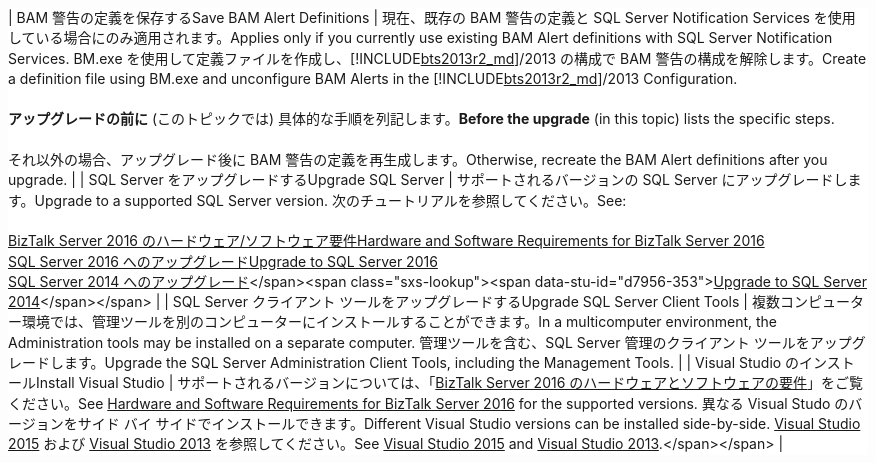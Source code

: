 |      <span data-ttu-id="d7956-343">BAM 警告の定義を保存する</span><span class="sxs-lookup"><span data-stu-id="d7956-343">Save BAM Alert Definitions</span></span>       |                                    <span data-ttu-id="d7956-344">現在、既存の BAM 警告の定義と SQL Server Notification Services を使用している場合にのみ適用されます。</span><span class="sxs-lookup"><span data-stu-id="d7956-344">Applies only if you currently use existing BAM Alert definitions with SQL Server Notification Services.</span></span> <span data-ttu-id="d7956-345">BM.exe を使用して定義ファイルを作成し、[!INCLUDE[bts2013r2_md](../includes/bts2013r2-md.md)]/2013 の構成で BAM 警告の構成を解除します。</span><span class="sxs-lookup"><span data-stu-id="d7956-345">Create a definition file using BM.exe and unconfigure BAM Alerts in the [!INCLUDE[bts2013r2_md](../includes/bts2013r2-md.md)]/2013 Configuration.</span></span><br/><br/><span data-ttu-id="d7956-346">**アップグレードの前に** (このトピックでは) 具体的な手順を列記します。</span><span class="sxs-lookup"><span data-stu-id="d7956-346">**Before the upgrade** (in this topic) lists the specific steps.</span></span><br/><br/><span data-ttu-id="d7956-347">それ以外の場合、アップグレード後に BAM 警告の定義を再生成します。</span><span class="sxs-lookup"><span data-stu-id="d7956-347">Otherwise, recreate the BAM Alert definitions after you upgrade.</span></span>                                    |
|          <span data-ttu-id="d7956-348">SQL Server をアップグレードする</span><span class="sxs-lookup"><span data-stu-id="d7956-348">Upgrade SQL Server</span></span>           |                                         <span data-ttu-id="d7956-349">サポートされるバージョンの SQL Server にアップグレードします。</span><span class="sxs-lookup"><span data-stu-id="d7956-349">Upgrade to a supported SQL Server version.</span></span> <span data-ttu-id="d7956-350">次のチュートリアルを参照してください。</span><span class="sxs-lookup"><span data-stu-id="d7956-350">See:</span></span><br/><br/>[<span data-ttu-id="d7956-351">BizTalk Server 2016 のハードウェア/ソフトウェア要件</span><span class="sxs-lookup"><span data-stu-id="d7956-351">Hardware and Software Requirements for BizTalk Server 2016</span></span>](../install-and-config-guides/hardware-and-software-requirements-for-biztalk-server-2016.md)<br/>[<span data-ttu-id="d7956-352">SQL Server 2016 へのアップグレード</span><span class="sxs-lookup"><span data-stu-id="d7956-352">Upgrade to SQL Server 2016</span></span>](https://msdn.microsoft.com/library/bb677622.aspx)<br/><span data-ttu-id="d7956-353">[SQL Server 2014 へのアップグレード](https://msdn.microsoft.com/library/bb677622(v=sql.120).aspx)</span><span class="sxs-lookup"><span data-stu-id="d7956-353">[Upgrade to SQL Server 2014](https://msdn.microsoft.com/library/bb677622(v=sql.120).aspx)</span></span>                                          |
|    <span data-ttu-id="d7956-354">SQL Server クライアント ツールをアップグレードする</span><span class="sxs-lookup"><span data-stu-id="d7956-354">Upgrade SQL Server Client Tools</span></span>    |                                                                                                                                                <span data-ttu-id="d7956-355">複数コンピューター環境では、管理ツールを別のコンピューターにインストールすることができます。</span><span class="sxs-lookup"><span data-stu-id="d7956-355">In a multicomputer environment, the Administration tools may be installed on a separate computer.</span></span> <span data-ttu-id="d7956-356">管理ツールを含む、SQL Server 管理のクライアント ツールをアップグレードします。</span><span class="sxs-lookup"><span data-stu-id="d7956-356">Upgrade the SQL Server Administration Client Tools, including the Management Tools.</span></span>                                                                                                                                                |
|         <span data-ttu-id="d7956-357">Visual Studio のインストール</span><span class="sxs-lookup"><span data-stu-id="d7956-357">Install Visual Studio</span></span>         |                         <span data-ttu-id="d7956-358">サポートされるバージョンについては、「[BizTalk Server 2016 のハードウェアとソフトウェアの要件](../install-and-config-guides/hardware-and-software-requirements-for-biztalk-server-2016.md)」をご覧ください。</span><span class="sxs-lookup"><span data-stu-id="d7956-358">See [Hardware and Software Requirements for BizTalk Server 2016](../install-and-config-guides/hardware-and-software-requirements-for-biztalk-server-2016.md) for the supported versions.</span></span> <span data-ttu-id="d7956-359">異なる Visual Studo のバージョンをサイド バイ サイドでインストールできます。</span><span class="sxs-lookup"><span data-stu-id="d7956-359">Different Visual Studio versions can be installed side-by-side.</span></span> <span data-ttu-id="d7956-360">[Visual Studio 2015](https://msdn.microsoft.com/library/ms246609(v=vs.140).aspx) および [Visual Studio 2013](https://msdn.microsoft.com/library/ms246609(v=vs.120).aspx) を参照してください。</span><span class="sxs-lookup"><span data-stu-id="d7956-360">See [Visual Studio 2015](https://msdn.microsoft.com/library/ms246609(v=vs.140).aspx) and [Visual Studio 2013](https://msdn.microsoft.com/library/ms246609(v=vs.120).aspx).</span></span>                         |